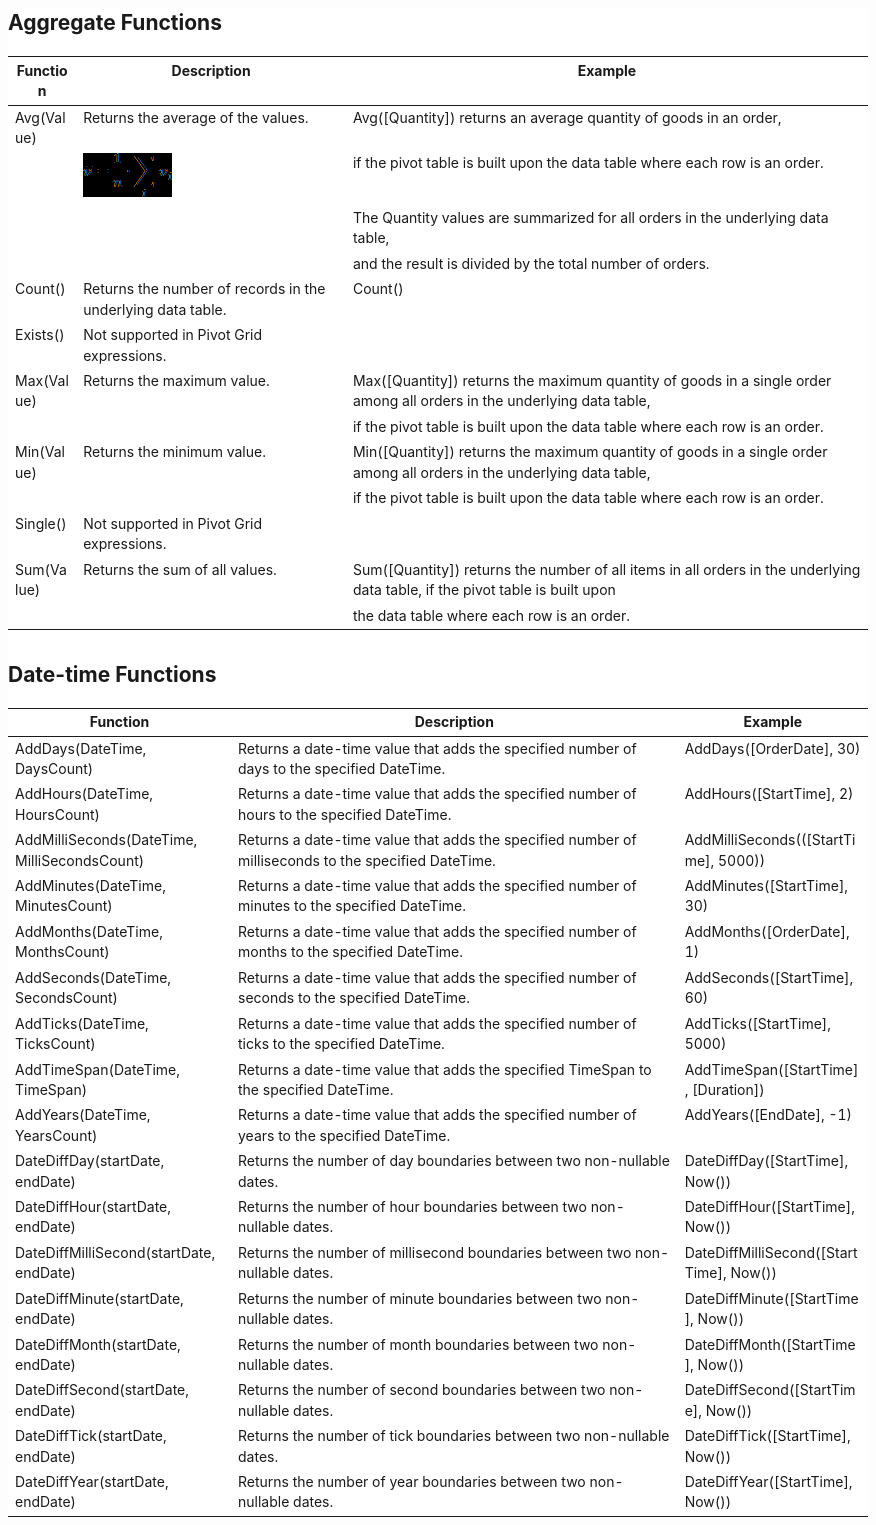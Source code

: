 ## Aggregate Functions


| Function | Description | Example |
|---|---|---|
| Avg(Value) | Returns the average of the values.                  | Avg([Quantity]) returns an average quantity of goods in an order, |
|            | ![func-average](../../../images/func_average.png)   | if the pivot table is built upon the data table where each row is an order. | 
|            |                                                     | The Quantity values are summarized for all orders in the underlying data table, |                             
|            |                                                     | and the result is divided by the total number of orders. |                               
| Count() | Returns the number of records in the underlying data table. | Count() |
| Exists() | Not supported in Pivot Grid expressions.| |   
| Max(Value) | Returns the maximum value. | Max([Quantity]) returns the maximum quantity of goods in a single order among all orders in the underlying data table, |
|            |                            | if the pivot table is built upon the data table where each row is an order. |
| Min(Value) | Returns the minimum value. | Min([Quantity]) returns the maximum quantity of goods in a single order among all orders in the underlying data table, |
|            |                            | if the pivot table is built upon the data table where each row is an order. |
| Single()   | Not supported in Pivot Grid expressions. | |
| Sum(Value) | Returns the sum of all values.| Sum([Quantity]) returns the number of all items in all orders in the underlying data table, if the pivot table is built upon |
|            |                            |  the data table where each row is an order. |

## Date-time Functions

| Function | Description | Example |
|---|---|---|
| AddDays(DateTime, DaysCount) | Returns a date-time value that adds the specified number of days to the specified DateTime. | AddDays([OrderDate], 30) |
| AddHours(DateTime, HoursCount) | Returns a date-time value that adds the specified number of hours to the specified DateTime. | AddHours([StartTime], 2) |
| AddMilliSeconds(DateTime, MilliSecondsCount) | Returns a date-time value that adds the specified number of milliseconds to the specified DateTime. | AddMilliSeconds(([StartTime], 5000)) |
| AddMinutes(DateTime, MinutesCount) | Returns a date-time value that adds the specified number of minutes to the specified DateTime. | AddMinutes([StartTime], 30) |
| AddMonths(DateTime, MonthsCount) | Returns a date-time value that adds the specified number of months to the specified DateTime. | AddMonths([OrderDate], 1) |
| AddSeconds(DateTime, SecondsCount) | Returns a date-time value that adds the specified number of seconds to the specified DateTime. | AddSeconds([StartTime], 60) |
| AddTicks(DateTime, TicksCount) | Returns a date-time value that adds the specified number of ticks to the specified DateTime. | AddTicks([StartTime], 5000) |
| AddTimeSpan(DateTime, TimeSpan) | Returns a date-time value that adds the specified TimeSpan to the specified DateTime. | AddTimeSpan([StartTime], [Duration]) |
| AddYears(DateTime, YearsCount) | Returns a date-time value that adds the specified number of years to the specified DateTime. | AddYears([EndDate], -1) |
| DateDiffDay(startDate, endDate) | Returns the number of day boundaries between two non-nullable dates. | DateDiffDay([StartTime], Now()) |
| DateDiffHour(startDate, endDate) | Returns the number of hour boundaries between two non-nullable dates. | DateDiffHour([StartTime], Now()) |
| DateDiffMilliSecond(startDate, endDate) | Returns the number of millisecond boundaries between two non-nullable dates. | DateDiffMilliSecond([StartTime], Now()) |
| DateDiffMinute(startDate, endDate) | Returns the number of minute boundaries between two non-nullable dates. | DateDiffMinute([StartTime], Now()) |
| DateDiffMonth(startDate, endDate) | Returns the number of month boundaries between two non-nullable dates. | DateDiffMonth([StartTime], Now()) |
| DateDiffSecond(startDate, endDate) | Returns the number of second boundaries between two non-nullable dates. | DateDiffSecond([StartTime], Now()) |
| DateDiffTick(startDate, endDate) | Returns the number of tick boundaries between two non-nullable dates. | DateDiffTick([StartTime], Now()) |
| DateDiffYear(startDate, endDate) | Returns the number of year boundaries between two non-nullable dates. | DateDiffYear([StartTime], Now()) |